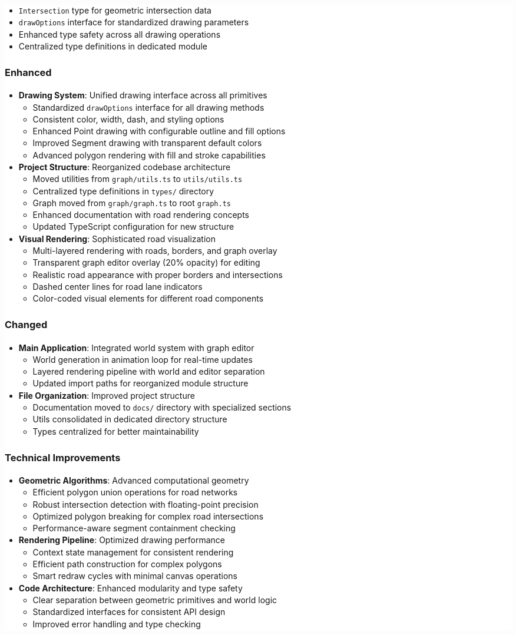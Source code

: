   - `Intersection` type for geometric intersection data
  - `drawOptions` interface for standardized drawing parameters
  - Enhanced type safety across all drawing operations
  - Centralized type definitions in dedicated module

### Enhanced

- **Drawing System**: Unified drawing interface across all primitives
  - Standardized `drawOptions` interface for all drawing methods
  - Consistent color, width, dash, and styling options
  - Enhanced Point drawing with configurable outline and fill options
  - Improved Segment drawing with transparent default colors
  - Advanced polygon rendering with fill and stroke capabilities
- **Project Structure**: Reorganized codebase architecture
  - Moved utilities from `graph/utils.ts` to `utils/utils.ts`
  - Centralized type definitions in `types/` directory
  - Graph moved from `graph/graph.ts` to root `graph.ts`
  - Enhanced documentation with road rendering concepts
  - Updated TypeScript configuration for new structure
- **Visual Rendering**: Sophisticated road visualization
  - Multi-layered rendering with roads, borders, and graph overlay
  - Transparent graph editor overlay (20% opacity) for editing
  - Realistic road appearance with proper borders and intersections
  - Dashed center lines for road lane indicators
  - Color-coded visual elements for different road components

### Changed

- **Main Application**: Integrated world system with graph editor
  - World generation in animation loop for real-time updates
  - Layered rendering pipeline with world and editor separation
  - Updated import paths for reorganized module structure
- **File Organization**: Improved project structure
  - Documentation moved to `docs/` directory with specialized sections
  - Utils consolidated in dedicated directory structure
  - Types centralized for better maintainability

### Technical Improvements

- **Geometric Algorithms**: Advanced computational geometry
  - Efficient polygon union operations for road networks
  - Robust intersection detection with floating-point precision
  - Optimized polygon breaking for complex road intersections
  - Performance-aware segment containment checking
- **Rendering Pipeline**: Optimized drawing performance
  - Context state management for consistent rendering
  - Efficient path construction for complex polygons
  - Smart redraw cycles with minimal canvas operations
- **Code Architecture**: Enhanced modularity and type safety
  - Clear separation between geometric primitives and world logic
  - Standardized interfaces for consistent API design
  - Improved error handling and type checking
